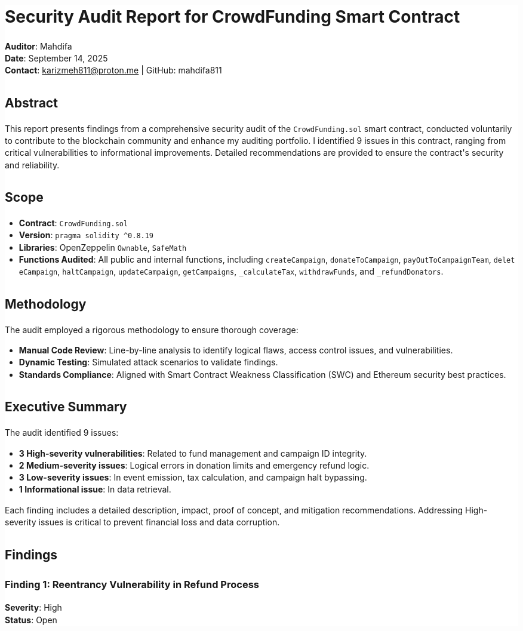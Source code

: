 # Security Audit Report for CrowdFunding Smart Contract

**Auditor**: Mahdifa  
**Date**: September 14, 2025  
**Contact**: karizmeh811@proton.me | GitHub: mahdifa811

## Abstract

This report presents findings from a comprehensive security audit of the `CrowdFunding.sol` smart contract, conducted voluntarily to contribute to the blockchain community and enhance my auditing portfolio. I identified 9 issues in this contract, ranging from critical vulnerabilities to informational improvements. Detailed recommendations are provided to ensure the contract's security and reliability.

## Scope

- **Contract**: `CrowdFunding.sol`
- **Version**: `pragma solidity ^0.8.19`
- **Libraries**: OpenZeppelin `Ownable`, `SafeMath`
- **Functions Audited**: All public and internal functions, including `createCampaign`, `donateToCampaign`, `payOutToCampaignTeam`, `deleteCampaign`, `haltCampaign`, `updateCampaign`, `getCampaigns`, `_calculateTax`, `withdrawFunds`, and `_refundDonators`.

## Methodology

The audit employed a rigorous methodology to ensure thorough coverage:
- **Manual Code Review**: Line-by-line analysis to identify logical flaws, access control issues, and vulnerabilities.
- **Dynamic Testing**: Simulated attack scenarios to validate findings.
- **Standards Compliance**: Aligned with Smart Contract Weakness Classification (SWC) and Ethereum security best practices.

## Executive Summary

The audit identified 9 issues:
- **3 High-severity vulnerabilities**: Related to fund management and campaign ID integrity.
- **2 Medium-severity issues**: Logical errors in donation limits and emergency refund logic.
- **3 Low-severity issues**: In event emission, tax calculation, and campaign halt bypassing.
- **1 Informational issue**: In data retrieval.

Each finding includes a detailed description, impact, proof of concept, and mitigation recommendations. Addressing High-severity issues is critical to prevent financial loss and data corruption.

## Findings

### Finding 1: Reentrancy Vulnerability in Refund Process

**Severity**: High  
**Status**: Open  
